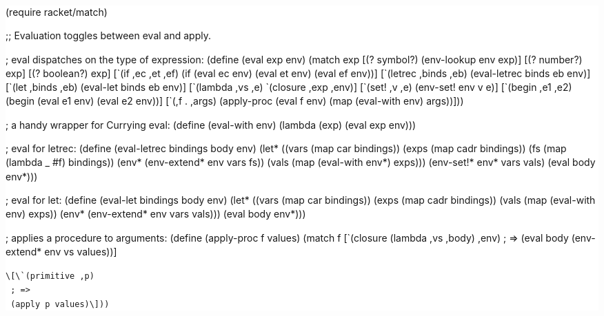 (require racket/match)

;; Evaluation toggles between eval and apply.

; eval dispatches on the type of expression:
(define (eval exp env)
  (match exp
    \[(? symbol?)          (env-lookup env exp)\]
    \[(? number?)          exp\]
    \[(? boolean?)         exp\]
    \[\`(if ,ec ,et ,ef)    (if (eval ec env)
                              (eval et env)
                              (eval ef env))\]
    \[\`(letrec ,binds ,eb) (eval-letrec binds eb env)\]
    \[\`(let    ,binds ,eb) (eval-let binds eb env)\]
    \[\`(lambda ,vs ,e)    \`(closure ,exp ,env)\]
    \[\`(set! ,v ,e)        (env-set! env v e)\]
    \[\`(begin ,e1 ,e2)     (begin (eval e1 env)
                                 (eval e2 env))\]
    \[\`(,f . ,args)        (apply-proc
                           (eval f env) 
                           (map (eval-with env) args))\]))

; a handy wrapper for Currying eval:
(define (eval-with env) 
  (lambda (exp) (eval exp env)))

; eval for letrec:
(define (eval-letrec bindings body env)
  (let\* ((vars (map car bindings))
         (exps (map cadr bindings))
         (fs   (map (lambda \_ #f) bindings))
         (env\* (env-extend\* env vars fs))
         (vals (map (eval-with env\*) exps)))
    (env-set!\* env\* vars vals)
    (eval body env\*)))

; eval for let:
(define (eval-let bindings body env)
  (let\* ((vars (map car bindings))
         (exps (map cadr bindings))
         (vals (map (eval-with env) exps))
         (env\* (env-extend\* env vars vals)))
    (eval body env\*)))
    
; applies a procedure to arguments:
(define (apply-proc f values) 
  (match f
    \[\`(closure (lambda ,vs ,body) ,env) 
     ; =>
     (eval body (env-extend\* env vs values))\]
    
    \[\`(primitive ,p)
     ; =>
     (apply p values)\]))


[1]: http://www.amazon.com/gp/product/0262510871/ref=as_li_ss_tl?ie=UTF8&tag=mmamzn06-20&linkCode=as2&camp=217145&creative=399369&creativeASIN=0262510871
[2]: http://www.amazon.com/gp/product/0262510871/ref=as_li_ss_il?ie=UTF8&tag=mmamzn06-20&linkCode=as2&camp=217145&creative=399369&creativeASIN=0262510871
[3]: http://racket-lang.org/
[4]: https://matt.might.net/articles/implementation-of-recursive-fixed-point-y-combinator-in-javascript-for-memoization/
[5]: https://matt.might.net/articles/church-encodings-demo-in-scheme/
[6]: http://en.wikipedia.org/wiki/S-expression
[7]: https://matt.might.net/articles/nonblocking-lexing-toolkit-based-on-regex-derivatives/
[8]: http://racket-lang.org/
[9]: https://matt.might.net/articles/implementing-a-programming-language/minilang.rkt
[10]: http://matt.might.net/articles/desugaring-scheme/
[11]: http://matt.might.net/articles/lexers-in-racket/
[12]: http://matt.might.net/articles/grammars-bnf-ebnf/
[13]: http://matt.might.net/articles/intro-static-analysis/
[14]: http://matt.might.net/articles/oo-cesk/
[15]: http://matt.might.net/articles/cesk-machines/
[16]: http://matt.might.net/articles/partial-orders/
[17]: http://matt.might.net/articles/discrete-math-and-code/
[18]: http://matt.might.net/articles/cek-machines/
[19]: http://matt.might.net/articles/closure-conversion/
[20]: http://matt.might.net/articles/cps-conversion/
[21]: http://matt.might.net/articles/implementing-exceptions/
[22]: http://matt.might.net/articles/a-normalization/
[23]: http://matt.might.net/articles/compiling-up-to-lambda-calculus/
[24]: http://matt.might.net/articles/parsing-with-derivatives/
[25]: http://matt.might.net/articles/by-example-continuation-passing-style/
[26]: http://matt.might.net/articles/writing-an-interpreter-substitution-denotational-big-step-small-step/
[27]: http://matt.might.net/articles/metacircular-evaluation-and-first-class-run-time-macros/
[28]: http://matt.might.net/articles/programming-with-continuations--exceptions-backtracking-search-threads-generators-coroutines/
[29]: http://matt.might.net/articles/compiling-scheme-to-c/
[30]: http://matt.might.net/articles/compiling-to-java/
[31]: http://matt.might.net/articles/church-encodings-demo-in-scheme/
[32]: http://matt.might.net/articles/implementation-of-non-terminating-program-in-javascript-without-loops-iteration-recursion/
[33]: http://matt.might.net/articles/implementation-of-recursive-fixed-point-y-combinator-in-javascript-for-memoization/
[34]: http://matt.might.net/articles/best-programming-languages/
[35]: http://matt.might.net/articles/books-papers-materials-for-graduate-students/